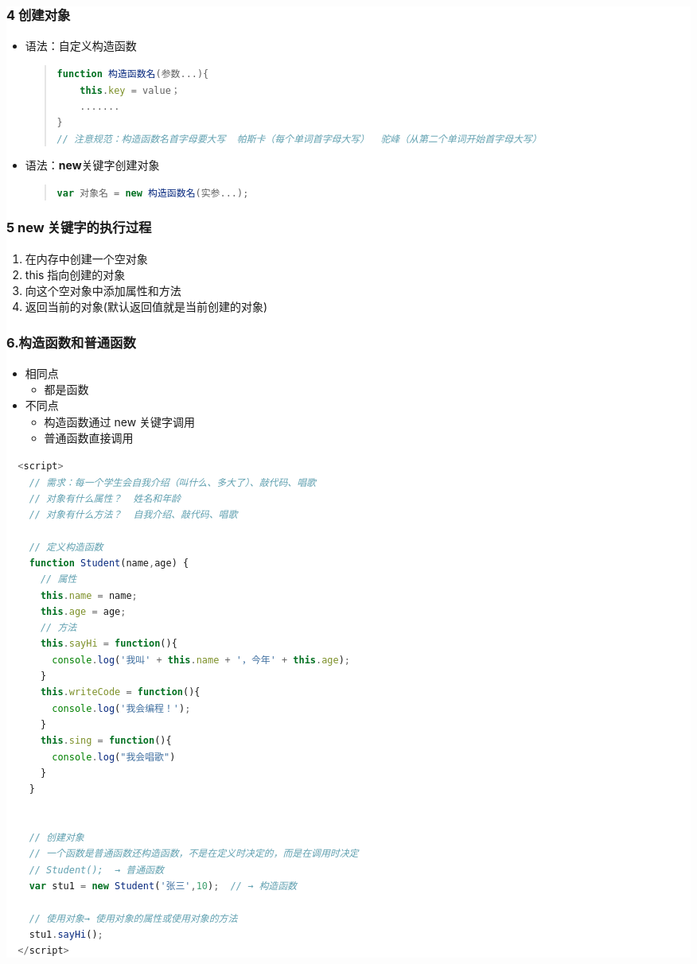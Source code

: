 ### 4 创建对象

- 语法：自定义构造函数

  > ```javascript
  > function 构造函数名(参数...){
  >     this.key = value；
  >     .......
  > }
  > // 注意规范：构造函数名首字母要大写  帕斯卡（每个单词首字母大写）  驼峰（从第二个单词开始首字母大写）
  > ```

- 语法：**new**关键字创建对象

  > ```javascript
  > var 对象名 = new 构造函数名(实参...);
  > ```

### 5 new 关键字的执行过程

1. 在内存中创建一个空对象
2. this 指向创建的对象
3. 向这个空对象中添加属性和方法
4. 返回当前的对象(默认返回值就是当前创建的对象)

### 6.构造函数和普通函数

- 相同点
  - 都是函数
- 不同点
  - 构造函数通过 new 关键字调用
  - 普通函数直接调用

```js
  <script>
    // 需求：每一个学生会自我介绍（叫什么、多大了）、敲代码、唱歌
    // 对象有什么属性？  姓名和年龄
    // 对象有什么方法？  自我介绍、敲代码、唱歌

    // 定义构造函数
    function Student(name,age) {
      // 属性
      this.name = name;
      this.age = age;
      // 方法
      this.sayHi = function(){
        console.log('我叫' + this.name + '，今年' + this.age);
      }
      this.writeCode = function(){
        console.log('我会编程！');
      }
      this.sing = function(){
        console.log("我会唱歌")
      }
    }


    // 创建对象
    // 一个函数是普通函数还构造函数，不是在定义时决定的，而是在调用时决定
    // Student();  → 普通函数
    var stu1 = new Student('张三',10);  // → 构造函数

    // 使用对象→ 使用对象的属性或使用对象的方法
    stu1.sayHi();
  </script>
```